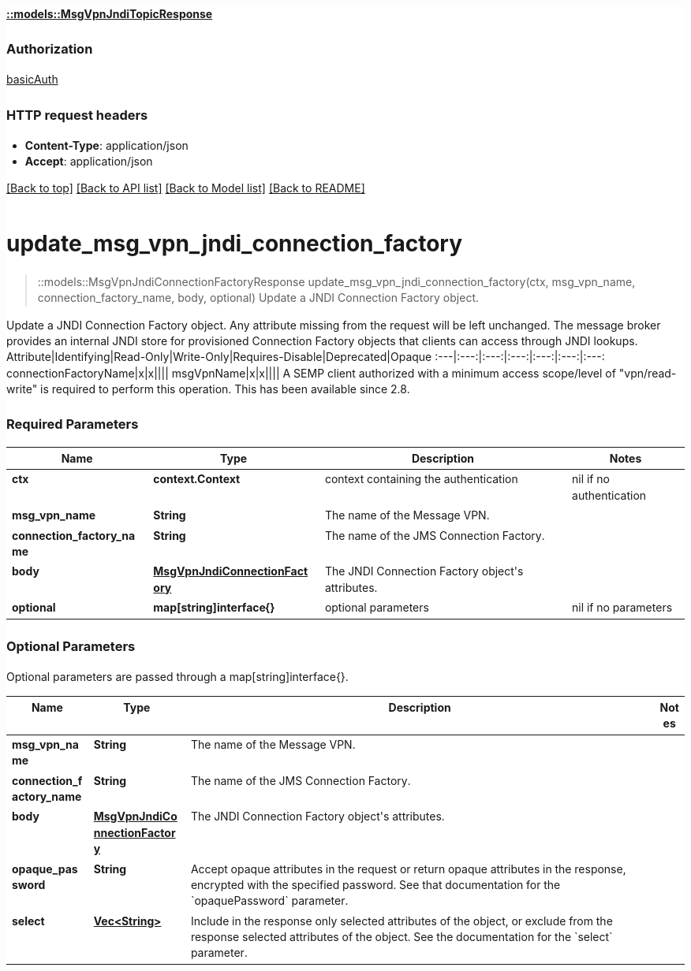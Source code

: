 [**::models::MsgVpnJndiTopicResponse**](MsgVpnJndiTopicResponse.md)

### Authorization

[basicAuth](../README.md#basicAuth)

### HTTP request headers

 - **Content-Type**: application/json
 - **Accept**: application/json

[[Back to top]](#) [[Back to API list]](../README.md#documentation-for-api-endpoints) [[Back to Model list]](../README.md#documentation-for-models) [[Back to README]](../README.md)

# **update_msg_vpn_jndi_connection_factory**
> ::models::MsgVpnJndiConnectionFactoryResponse update_msg_vpn_jndi_connection_factory(ctx, msg_vpn_name, connection_factory_name, body, optional)
Update a JNDI Connection Factory object.

Update a JNDI Connection Factory object. Any attribute missing from the request will be left unchanged.  The message broker provides an internal JNDI store for provisioned Connection Factory objects that clients can access through JNDI lookups.   Attribute|Identifying|Read-Only|Write-Only|Requires-Disable|Deprecated|Opaque :---|:---:|:---:|:---:|:---:|:---:|:---: connectionFactoryName|x|x|||| msgVpnName|x|x||||    A SEMP client authorized with a minimum access scope/level of \"vpn/read-write\" is required to perform this operation.  This has been available since 2.8.

### Required Parameters

Name | Type | Description  | Notes
------------- | ------------- | ------------- | -------------
 **ctx** | **context.Context** | context containing the authentication | nil if no authentication
  **msg_vpn_name** | **String**| The name of the Message VPN. | 
  **connection_factory_name** | **String**| The name of the JMS Connection Factory. | 
  **body** | [**MsgVpnJndiConnectionFactory**](MsgVpnJndiConnectionFactory.md)| The JNDI Connection Factory object&#39;s attributes. | 
 **optional** | **map[string]interface{}** | optional parameters | nil if no parameters

### Optional Parameters
Optional parameters are passed through a map[string]interface{}.

Name | Type | Description  | Notes
------------- | ------------- | ------------- | -------------
 **msg_vpn_name** | **String**| The name of the Message VPN. | 
 **connection_factory_name** | **String**| The name of the JMS Connection Factory. | 
 **body** | [**MsgVpnJndiConnectionFactory**](MsgVpnJndiConnectionFactory.md)| The JNDI Connection Factory object&#39;s attributes. | 
 **opaque_password** | **String**| Accept opaque attributes in the request or return opaque attributes in the response, encrypted with the specified password. See that documentation for the &#x60;opaquePassword&#x60; parameter. | 
 **select** | [**Vec&lt;String&gt;**](String.md)| Include in the response only selected attributes of the object, or exclude from the response selected attributes of the object. See the documentation for the &#x60;select&#x60; parameter. | 
